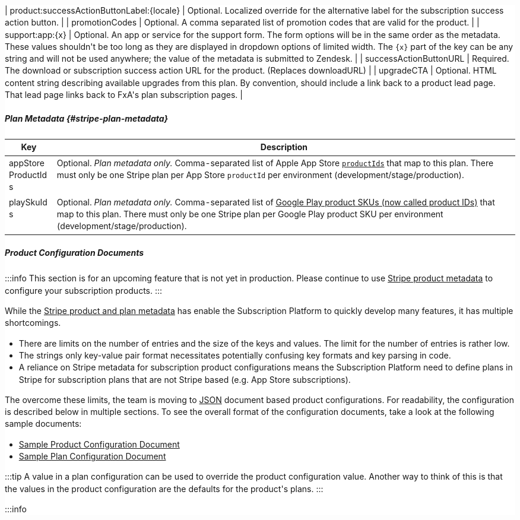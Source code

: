 | product:successActionButtonLabel:\{locale} | Optional. Localized override for the alternative label for the subscription success action button.                                                                                                                                                                                                                                                                                                                                                                                                                                                              |
| promotionCodes                             | Optional. A comma separated list of promotion codes that are valid for the product.                                                                                                                                                                                                                                                                                                                                                                                                                                                                             |
| support:app:\{x}                           | Optional. An app or service for the support form. The form options will be in the same order as the metadata. These values shouldn't be too long as they are displayed in dropdown options of limited width. The `{x}` part of the key can be any string and will not be used anywhere; the value of the metadata is submitted to Zendesk.                                                                                                                                                                                                                      |
| successActionButtonURL                     | Required. The download or subscription success action URL for the product. (Replaces downloadURL)                                                                                                                                                                                                                                                                                                                                                                                                                                                               |
| upgradeCTA                                 | Optional. HTML content string describing available upgrades from this plan. By convention, should include a link back to a product lead page. That lead page links back to FxA's plan subscription pages.                                                                                                                                                                                                                                                                                                                                                       |

##### Plan Metadata {#stripe-plan-metadata}

| Key                | Description                                                                                                                                                                                                                                                                                                               |
| ------------------ | ------------------------------------------------------------------------------------------------------------------------------------------------------------------------------------------------------------------------------------------------------------------------------------------------------------------------- |
| appStoreProductIds | Optional. _Plan metadata only._ Comma-separated list of Apple App Store [`productIds`](https://developer.apple.com/documentation/appstoreserverapi/productid) that map to this plan. There must only be one Stripe plan per App Store `productId` per environment (development/stage/production).                         |
| playSkuIds         | Optional. _Plan metadata only._ Comma-separated list of [Google Play product SKUs (now called product IDs)](https://developer.android.com/google/play/billing/terminology#concepts) that map to this plan. There must only be one Stripe plan per Google Play product SKU per environment (development/stage/production). |

##### Product Configuration Documents

:::info
This section is for an upcoming feature that is not yet in production. Please
continue to use [Stripe product metadata](#stripe-product-metadata) to
configure your subscription products.
:::

While the [Stripe product and plan metadata](https://stripe.com/docs/api/metadata) has enable the Subscription Platform to quickly develop many features, it has multiple shortcomings.

- There are limits on the number of entries and the size of the keys and
  values. The limit for the number of entries is rather low.
- The strings only key-value pair format necessitates potentially confusing key
  formats and key parsing in code.
- A reliance on Stripe metadata for subscription product configurations means
  the Subscription Platform need to define plans in Stripe for subscription
  plans that are not Stripe based (e.g. App Store subscriptions).

The overcome these limits, the team is moving to [JSON](https://www.json.org)
document based product configurations. For readability, the configuration is
described below in multiple sections. To see the overall format of the
configuration documents, take a look at the following sample documents:

- [Sample Product Configuration Document](../assets/product-configs/sample-product-config-doc.json)
- [Sample Plan Configuration Document](../assets/product-configs/sample-plan-config-doc.json)

:::tip
A value in a plan configuration can be used to override the product configuration value. Another way to think of this is that the values in the product configuration are the defaults for the product's plans.
:::

:::info